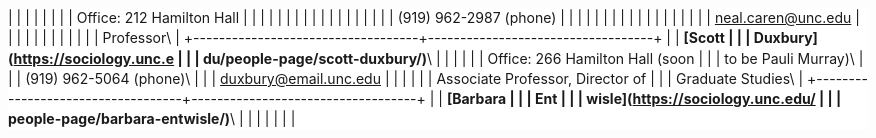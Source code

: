 |                                   |                                   |
|                                   |                                   |
|                                   | Office: 212 Hamilton Hall         |
|                                   |                                   |
|                                   |                                   |
|                                   |                                   |
|                                   |                                   |
|                                   |                                   |
|                                   | \(919\) 962-2987 (phone)          |
|                                   |                                   |
|                                   |                                   |
|                                   |                                   |
|                                   |                                   |
|                                   |                                   |
|                                   | <neal.caren@unc.edu>              |
|                                   |                                   |
|                                   |                                   |
|                                   |                                   |
|                                   | Professor\                        |
+-----------------------------------+-----------------------------------+
|                                   | **[Scott                          |
|                                   | Duxbury](https://sociology.unc.e  |
|                                   | du/people-page/scott-duxbury/)**\ |
|                                   |                                   |
|                                   | Office: 266 Hamilton Hall (soon   |
|                                   | to be Pauli Murray)\              |
|                                   | (919) 962-5064 (phone)\           |
|                                   | <duxbury@email.unc.edu>           |
|                                   |                                   |
|                                   | Associate Professor, Director of  |
|                                   | Graduate Studies\                 |
+-----------------------------------+-----------------------------------+
|                                   | **[Barbara                        |
|                                   | Ent                               |
|                                   | wisle](https://sociology.unc.edu/ |
|                                   | people-page/barbara-entwisle/)**\ |
|                                   |                                   |
|                                   |                                   |